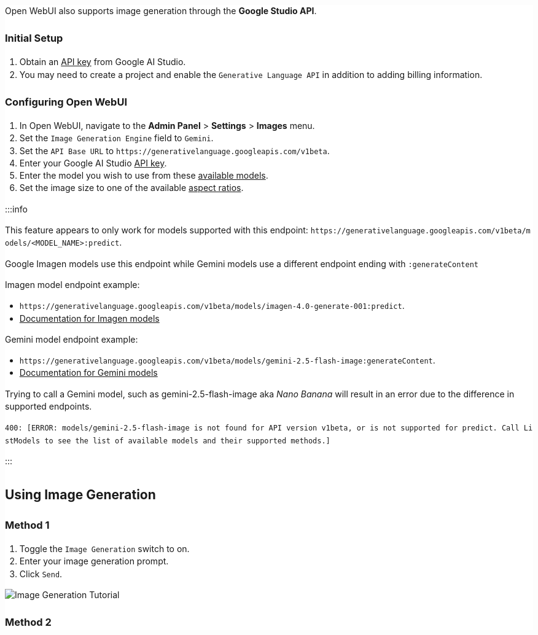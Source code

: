 Open WebUI also supports image generation through the **Google Studio API**.

### Initial Setup

1. Obtain an [API key](https://aistudio.google.com/api-keys) from Google AI Studio.
2. You may need to create a project and enable the `Generative Language API` in addition to adding billing information.

### Configuring Open WebUI

1. In Open WebUI, navigate to the **Admin Panel** > **Settings** > **Images** menu.
2. Set the `Image Generation Engine` field to `Gemini`.
3. Set the `API Base URL` to `https://generativelanguage.googleapis.com/v1beta`.
4. Enter your Google AI Studio [API key](https://aistudio.google.com/api-keys).
5. Enter the model you wish to use from these [available models](https://ai.google.dev/gemini-api/docs/imagen#model-versions).
6. Set the image size to one of the available [aspect ratios](https://ai.google.dev/gemini-api/docs/image-generation#aspect_ratios).

:::info

This feature appears to only work for models supported with this endpoint: `https://generativelanguage.googleapis.com/v1beta/models/<MODEL_NAME>:predict`. 

Google Imagen models use this endpoint while Gemini models use a different endpoint ending with `:generateContent` 

Imagen model endpoint example:
 - `https://generativelanguage.googleapis.com/v1beta/models/imagen-4.0-generate-001:predict`.
 - [Documentation for Imagen models](https://ai.google.dev/gemini-api/docs/imagen)

Gemini model endpoint example:
 - `https://generativelanguage.googleapis.com/v1beta/models/gemini-2.5-flash-image:generateContent`.
 - [Documentation for Gemini models](https://ai.google.dev/gemini-api/docs/image-generation)

Trying to call a Gemini model, such as gemini-2.5-flash-image aka *Nano Banana* will result in an error due to the difference in supported endpoints.

`400: [ERROR: models/gemini-2.5-flash-image is not found for API version v1beta, or is not supported for predict. Call ListModels to see the list of available models and their supported methods.]`

:::

## Using Image Generation

### Method 1

1. Toggle the `Image Generation` switch to on.
2. Enter your image generation prompt.
3. Click `Send`.

![Image Generation Tutorial](/images/tutorial_image_generation_2.png)

### Method 2

